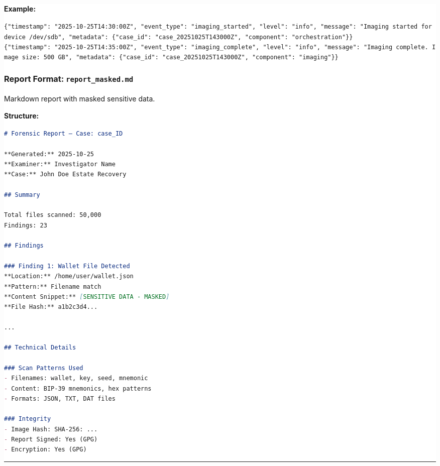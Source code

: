 **Example:**

```jsonl
{"timestamp": "2025-10-25T14:30:00Z", "event_type": "imaging_started", "level": "info", "message": "Imaging started for device /dev/sdb", "metadata": {"case_id": "case_20251025T143000Z", "component": "orchestration"}}
{"timestamp": "2025-10-25T14:35:00Z", "event_type": "imaging_complete", "level": "info", "message": "Imaging complete. Image size: 500 GB", "metadata": {"case_id": "case_20251025T143000Z", "component": "imaging"}}
```

### Report Format: `report_masked.md`

Markdown report with masked sensitive data.

**Structure:**

```markdown
# Forensic Report — Case: case_ID

**Generated:** 2025-10-25
**Examiner:** Investigator Name
**Case:** John Doe Estate Recovery

## Summary

Total files scanned: 50,000
Findings: 23

## Findings

### Finding 1: Wallet File Detected
**Location:** /home/user/wallet.json
**Pattern:** Filename match
**Content Snippet:** [SENSITIVE DATA - MASKED]
**File Hash:** a1b2c3d4...

...

## Technical Details

### Scan Patterns Used
- Filenames: wallet, key, seed, mnemonic
- Content: BIP-39 mnemonics, hex patterns
- Formats: JSON, TXT, DAT files

### Integrity
- Image Hash: SHA-256: ...
- Report Signed: Yes (GPG)
- Encryption: Yes (GPG)
```

---

